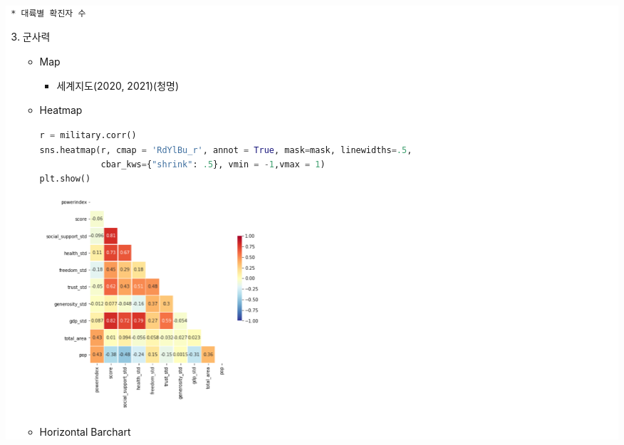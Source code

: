      * 대륙별 확진자 수

3. 군사력

   * Map

     ```bash
     ```

     * 세계지도(2020, 2021)(청명)

   * Heatmap

     ```python
     r = military.corr()
     sns.heatmap(r, cmap = 'RdYlBu_r', annot = True, mask=mask, linewidths=.5,
                 cbar_kws={"shrink": .5}, vmin = -1,vmax = 1)
     plt.show()
     ```

     <img src="md-images/image-20210726025456988.png" alt="image-20210726025456988" style="zoom:50%;" />

   * Horizontal Barchart
